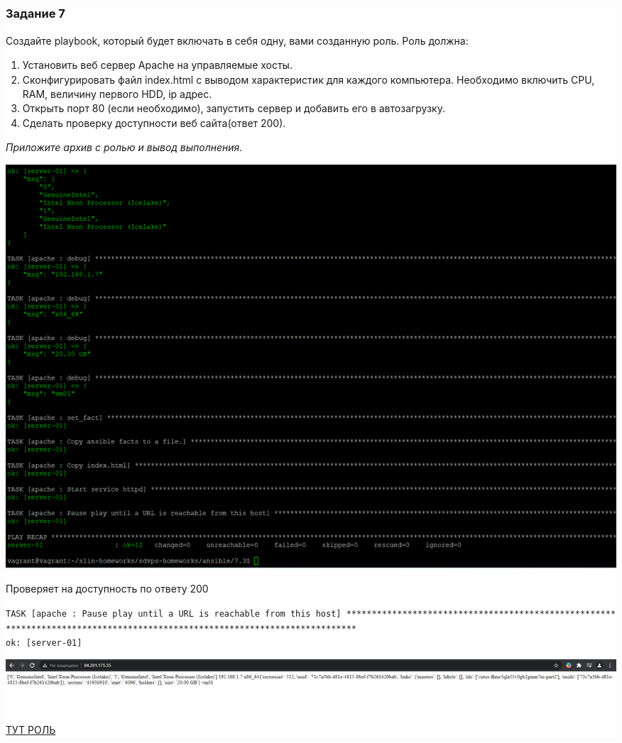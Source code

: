 ### Задание 7

Создайте playbook, который будет включать в себя одну, вами созданную роль.
Роль должна:

1. Установить веб сервер Apache на управляемые хосты.
2. Сконфигурировать файл index.html c выводом характеристик для каждого компьютера. Необходимо включить CPU, RAM, величину первого HDD, ip адрес.
3. Открыть порт 80 (если необходимо), запустить сервер и добавить его в автозагрузку.
4. Сделать проверку доступности веб сайта(ответ 200).

*Приложите архив с ролью и вывод выполнения.*

![alt tag](https://github.com/avo1yanskiy/slin-homeworks/blob/main/sdvps-homeworks/images/2.png "httpd")

Проверяет на доступность по ответу 200 
```
TASK [apache : Pause play until a URL is reachable from this host] **************************************************************************************************************************
ok: [server-01]
```

![alt tag](https://github.com/avo1yanskiy/slin-homeworks/blob/main/sdvps-homeworks/images/33.png "httpd")

[ТУТ РОЛЬ](https://github.com/avo1yanskiy/slin-homeworks/tree/main/sdvps-homeworks/ansible/7.3)

